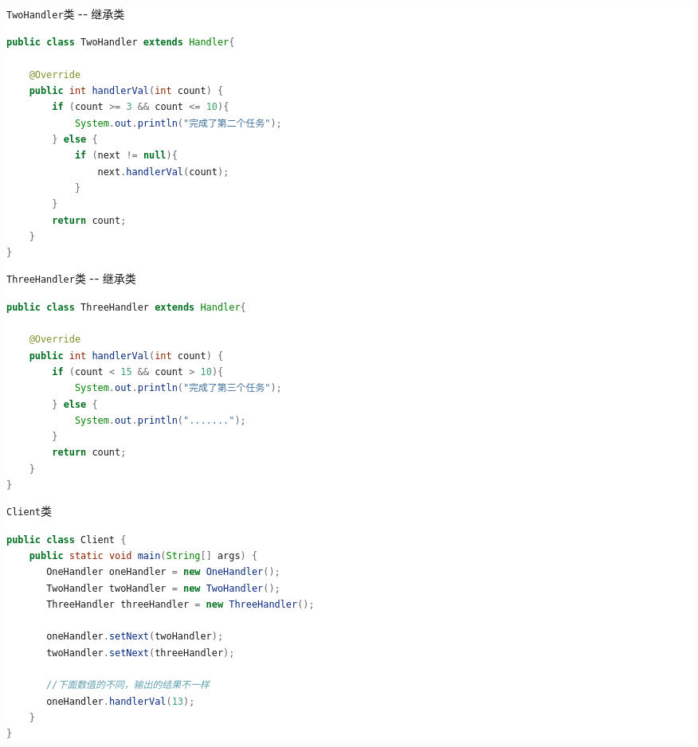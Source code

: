 `TwoHandler`类 -- 继承类

```java
public class TwoHandler extends Handler{

    @Override
    public int handlerVal(int count) {
        if (count >= 3 && count <= 10){
            System.out.println("完成了第二个任务");
        } else {
            if (next != null){
                next.handlerVal(count);
            }
        }
        return count;
    }
}
```

`ThreeHandler`类 -- 继承类

```java
public class ThreeHandler extends Handler{

    @Override
    public int handlerVal(int count) {
        if (count < 15 && count > 10){
            System.out.println("完成了第三个任务");
        } else {
            System.out.println(".......");
        }
        return count;
    }
}

```

`Client`类

```java
public class Client {
    public static void main(String[] args) {
       OneHandler oneHandler = new OneHandler();
       TwoHandler twoHandler = new TwoHandler();
       ThreeHandler threeHandler = new ThreeHandler();

       oneHandler.setNext(twoHandler);
       twoHandler.setNext(threeHandler);

       //下面数值的不同，输出的结果不一样
       oneHandler.handlerVal(13);
    }
}
```
